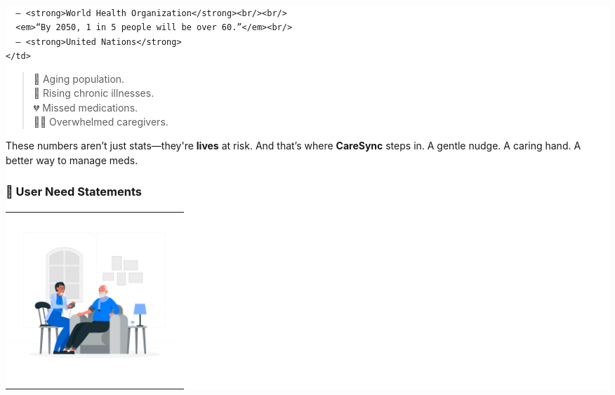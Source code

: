       — <strong>World Health Organization</strong><br/><br/>
      <em>“By 2050, 1 in 5 people will be over 60.”</em><br/>
      — <strong>United Nations</strong>
    </td>
  </tr>
</table>

> 👵 Aging population.  
> 💊 Rising chronic illnesses.  
> 💔 Missed medications.  
> 👨‍⚕️ Overwhelmed caregivers.

These numbers aren’t just stats—they're **lives** at risk. And that’s where **CareSync** steps in. A gentle nudge. A caring hand. A better way to manage meds.

### 👥 User Need Statements

<table>
  <tr>
    <td>
      <img src="users.jpg" alt="User Needs" width="240"/>